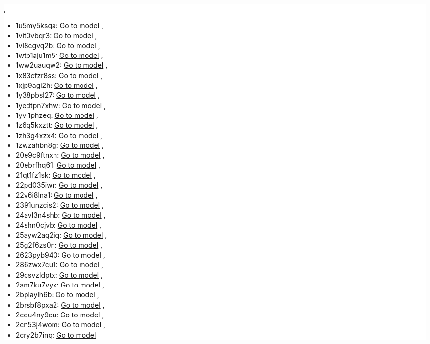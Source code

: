 ,
- 1u5my5ksqa: [Go to model](./resourcelocation.1u5my5ksqa.json)
,
- 1vit0vbqr3: [Go to model](./resourcelocation.1vit0vbqr3.json)
,
- 1vl8cgvq2b: [Go to model](./resourcelocation.1vl8cgvq2b.json)
,
- 1wtb1aju1m5: [Go to model](./resourcelocation.1wtb1aju1m5.json)
,
- 1ww2uauqw2: [Go to model](./resourcelocation.1ww2uauqw2.json)
,
- 1x83cfzr8ss: [Go to model](./resourcelocation.1x83cfzr8ss.json)
,
- 1xjp9agi2h: [Go to model](./resourcelocation.1xjp9agi2h.json)
,
- 1y38pbsl27: [Go to model](./resourcelocation.1y38pbsl27.json)
,
- 1yedtpn7xhw: [Go to model](./resourcelocation.1yedtpn7xhw.json)
,
- 1yvl1phzeq: [Go to model](./resourcelocation.1yvl1phzeq.json)
,
- 1z6q5kxztt: [Go to model](./resourcelocation.1z6q5kxztt.json)
,
- 1zh3g4xzx4: [Go to model](./resourcelocation.1zh3g4xzx4.json)
,
- 1zwzahbn8g: [Go to model](./resourcelocation.1zwzahbn8g.json)
,
- 20e9c9ftnxh: [Go to model](./resourcelocation.20e9c9ftnxh.json)
,
- 20ebrfhq61: [Go to model](./resourcelocation.20ebrfhq61.json)
,
- 21qt1fz1sk: [Go to model](./resourcelocation.21qt1fz1sk.json)
,
- 22pd035iwr: [Go to model](./resourcelocation.22pd035iwr.json)
,
- 22v6i8lna1: [Go to model](./resourcelocation.22v6i8lna1.json)
,
- 2391unzcis2: [Go to model](./resourcelocation.2391unzcis2.json)
,
- 24avl3n4shb: [Go to model](./resourcelocation.24avl3n4shb.json)
,
- 24shn0cjvb: [Go to model](./resourcelocation.24shn0cjvb.json)
,
- 25ayw2aq2iq: [Go to model](./resourcelocation.25ayw2aq2iq.json)
,
- 25g2f6zs0n: [Go to model](./resourcelocation.25g2f6zs0n.json)
,
- 2623pyb940: [Go to model](./resourcelocation.2623pyb940.json)
,
- 286zwx7cu1: [Go to model](./resourcelocation.286zwx7cu1.json)
,
- 29csvzldptx: [Go to model](./resourcelocation.29csvzldptx.json)
,
- 2am7ku7vyx: [Go to model](./resourcelocation.2am7ku7vyx.json)
,
- 2bplaylh6b: [Go to model](./resourcelocation.2bplaylh6b.json)
,
- 2brsbf8pxa2: [Go to model](./resourcelocation.2brsbf8pxa2.json)
,
- 2cdu4ny9cu: [Go to model](./resourcelocation.2cdu4ny9cu.json)
,
- 2cn53j4wom: [Go to model](./resourcelocation.2cn53j4wom.json)
,
- 2cry2b7inq: [Go to model](./resourcelocation.2cry2b7inq.json)